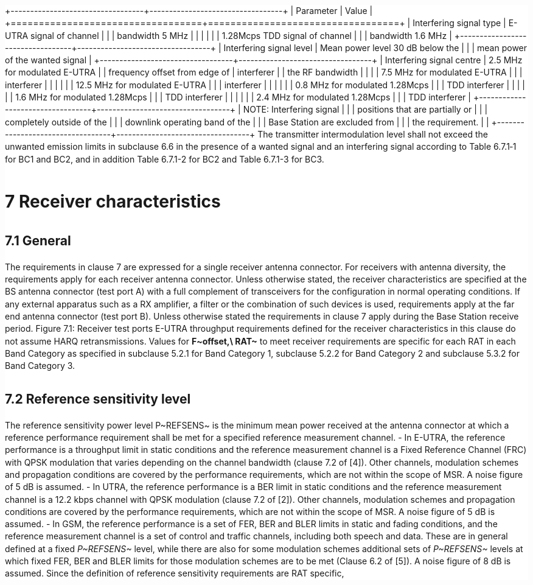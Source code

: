 +----------------------------------+----------------------------------+ | Parameter | Value | +==================================+==================================+ | Interfering signal type | E-UTRA signal of channel | | | bandwidth 5 MHz | | | | | | 1.28Mcps TDD signal of channel | | | bandwidth 1.6 MHz | +----------------------------------+----------------------------------+ | Interfering signal level | Mean power level 30 dB below the | | | mean power of the wanted signal | +----------------------------------+----------------------------------+ | Interfering signal centre | 2.5 MHz for modulated E-UTRA | | frequency offset from edge of | interferer | | the RF bandwidth | | | | 7.5 MHz for modulated E-UTRA | | | interferer | | | | | | 12.5 MHz for modulated E-UTRA | | | interferer | | | | | | 0.8 MHz for modulated 1.28Mcps | | | TDD interferer | | | | | | 1.6 MHz for modulated 1.28Mcps | | | TDD interferer | | | | | | 2.4 MHz for modulated 1.28Mcps | | | TDD interferer | +----------------------------------+----------------------------------+ | NOTE: Interfering signal | | | positions that are partially or | | | completely outside of the | | | downlink operating band of the | | | Base Station are excluded from | | | the requirement. | | +----------------------------------+----------------------------------+
The transmitter intermodulation level shall not exceed the unwanted emission
limits in subclause 6.6 in the presence of a wanted signal and an interfering
signal according to Table 6.7.1‑1 for BC1 and BC2, and in addition Table
6.7.1-2 for BC2 and Table 6.7.1-3 for BC3.
# 7 Receiver characteristics
## 7.1 General
The requirements in clause 7 are expressed for a single receiver antenna
connector. For receivers with antenna diversity, the requirements apply for
each receiver antenna connector.
Unless otherwise stated, the receiver characteristics are specified at the BS
antenna connector (test port A) with a full complement of transceivers for the
configuration in normal operating conditions. If any external apparatus such
as a RX amplifier, a filter or the combination of such devices is used,
requirements apply at the far end antenna connector (test port B).
Unless otherwise stated the requirements in clause 7 apply during the Base
Station receive period.
Figure 7.1: Receiver test ports
E-UTRA throughput requirements defined for the receiver characteristics in
this clause do not assume HARQ retransmissions.
Values for **F~offset,\ RAT~** to meet receiver requirements are specific for
each RAT in each Band Category as specified in subclause 5.2.1 for Band
Category 1, subclause 5.2.2 for Band Category 2 and subclause 5.3.2 for Band
Category 3.
## 7.2 Reference sensitivity level
The reference sensitivity power level P~REFSENS~ is the minimum mean power
received at the antenna connector at which a reference performance requirement
shall be met for a specified reference measurement channel.
\- In E-UTRA, the reference performance is a throughput limit in static
conditions and the reference measurement channel is a Fixed Reference Channel
(FRC) with QPSK modulation that varies depending on the channel bandwidth
(clause 7.2 of [4]). Other channels, modulation schemes and propagation
conditions are covered by the performance requirements, which are not within
the scope of MSR. A noise figure of 5 dB is assumed.
\- In UTRA, the reference performance is a BER limit in static conditions and
the reference measurement channel is a 12.2 kbps channel with QPSK modulation
(clause 7.2 of [2]). Other channels, modulation schemes and propagation
conditions are covered by the performance requirements, which are not within
the scope of MSR. A noise figure of 5 dB is assumed.
\- In GSM, the reference performance is a set of FER, BER and BLER limits in
static and fading conditions, and the reference measurement channel is a set
of control and traffic channels, including both speech and data. These are in
general defined at a fixed _P~REFSENS~_ level, while there are also for some
modulation schemes additional sets of _P~REFSENS~_ levels at which fixed FER,
BER and BLER limits for those modulation schemes are to be met (Clause 6.2 of
[5]). A noise figure of 8 dB is assumed.
Since the definition of reference sensitivity requirements are RAT specific,